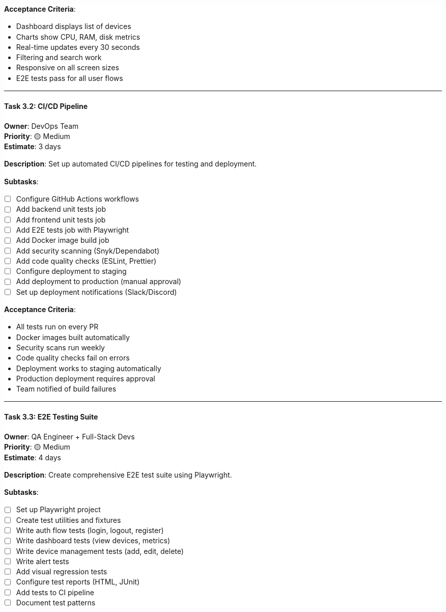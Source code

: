 **Acceptance Criteria**:
- Dashboard displays list of devices
- Charts show CPU, RAM, disk metrics
- Real-time updates every 30 seconds
- Filtering and search work
- Responsive on all screen sizes
- E2E tests pass for all user flows

---

#### Task 3.2: CI/CD Pipeline
**Owner**: DevOps Team  
**Priority**: 🟡 Medium  
**Estimate**: 3 days

**Description**:
Set up automated CI/CD pipelines for testing and deployment.

**Subtasks**:
- [ ] Configure GitHub Actions workflows
- [ ] Add backend unit tests job
- [ ] Add frontend unit tests job
- [ ] Add E2E tests job with Playwright
- [ ] Add Docker image build job
- [ ] Add security scanning (Snyk/Dependabot)
- [ ] Add code quality checks (ESLint, Prettier)
- [ ] Configure deployment to staging
- [ ] Add deployment to production (manual approval)
- [ ] Set up deployment notifications (Slack/Discord)

**Acceptance Criteria**:
- All tests run on every PR
- Docker images built automatically
- Security scans run weekly
- Code quality checks fail on errors
- Deployment works to staging automatically
- Production deployment requires approval
- Team notified of build failures

---

#### Task 3.3: E2E Testing Suite
**Owner**: QA Engineer + Full-Stack Devs  
**Priority**: 🟡 Medium  
**Estimate**: 4 days

**Description**:
Create comprehensive E2E test suite using Playwright.

**Subtasks**:
- [ ] Set up Playwright project
- [ ] Create test utilities and fixtures
- [ ] Write auth flow tests (login, logout, register)
- [ ] Write dashboard tests (view devices, metrics)
- [ ] Write device management tests (add, edit, delete)
- [ ] Write alert tests
- [ ] Add visual regression tests
- [ ] Configure test reports (HTML, JUnit)
- [ ] Add tests to CI pipeline
- [ ] Document test patterns
